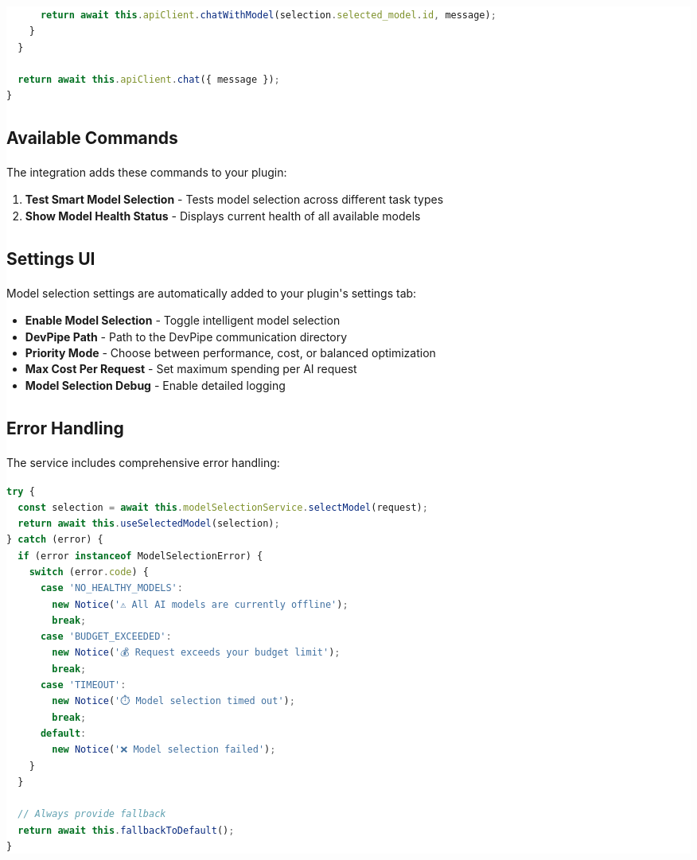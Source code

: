 ```typescript
      return await this.apiClient.chatWithModel(selection.selected_model.id, message);
    }
  }
  
  return await this.apiClient.chat({ message });
}
```

## Available Commands

The integration adds these commands to your plugin:

1. **Test Smart Model Selection** - Tests model selection across different task types
2. **Show Model Health Status** - Displays current health of all available models

## Settings UI

Model selection settings are automatically added to your plugin's settings tab:

- **Enable Model Selection** - Toggle intelligent model selection
- **DevPipe Path** - Path to the DevPipe communication directory
- **Priority Mode** - Choose between performance, cost, or balanced optimization
- **Max Cost Per Request** - Set maximum spending per AI request
- **Model Selection Debug** - Enable detailed logging

## Error Handling

The service includes comprehensive error handling:

```typescript
try {
  const selection = await this.modelSelectionService.selectModel(request);
  return await this.useSelectedModel(selection);
} catch (error) {
  if (error instanceof ModelSelectionError) {
    switch (error.code) {
      case 'NO_HEALTHY_MODELS':
        new Notice('⚠️ All AI models are currently offline');
        break;
      case 'BUDGET_EXCEEDED':
        new Notice('💰 Request exceeds your budget limit');
        break;
      case 'TIMEOUT':
        new Notice('⏱️ Model selection timed out');
        break;
      default:
        new Notice('❌ Model selection failed');
    }
  }
  
  // Always provide fallback
  return await this.fallbackToDefault();
}
```
